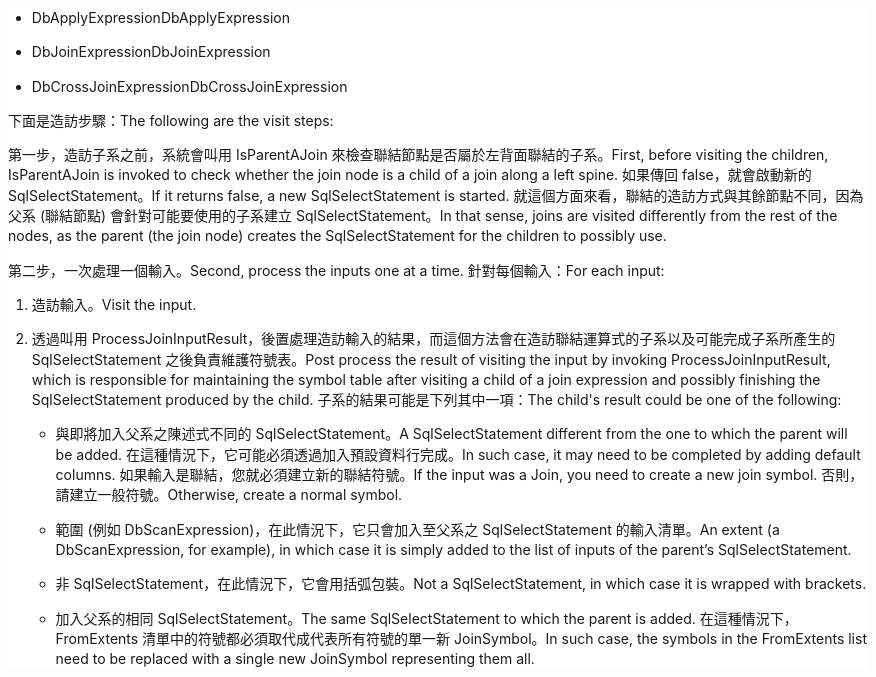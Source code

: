 -   <span data-ttu-id="1e48a-254">DbApplyExpression</span><span class="sxs-lookup"><span data-stu-id="1e48a-254">DbApplyExpression</span></span>  
  
-   <span data-ttu-id="1e48a-255">DbJoinExpression</span><span class="sxs-lookup"><span data-stu-id="1e48a-255">DbJoinExpression</span></span>  
  
-   <span data-ttu-id="1e48a-256">DbCrossJoinExpression</span><span class="sxs-lookup"><span data-stu-id="1e48a-256">DbCrossJoinExpression</span></span>  
  
 <span data-ttu-id="1e48a-257">下面是造訪步驟：</span><span class="sxs-lookup"><span data-stu-id="1e48a-257">The following are the visit steps:</span></span>  
  
 <span data-ttu-id="1e48a-258">第一步，造訪子系之前，系統會叫用 IsParentAJoin 來檢查聯結節點是否屬於左背面聯結的子系。</span><span class="sxs-lookup"><span data-stu-id="1e48a-258">First, before visiting the children, IsParentAJoin is invoked to check whether the join node is a child of a join along a left spine.</span></span> <span data-ttu-id="1e48a-259">如果傳回 false，就會啟動新的 SqlSelectStatement。</span><span class="sxs-lookup"><span data-stu-id="1e48a-259">If it returns false, a new SqlSelectStatement is started.</span></span> <span data-ttu-id="1e48a-260">就這個方面來看，聯結的造訪方式與其餘節點不同，因為父系 (聯結節點) 會針對可能要使用的子系建立 SqlSelectStatement。</span><span class="sxs-lookup"><span data-stu-id="1e48a-260">In that sense, joins are visited differently from the rest of the nodes, as the parent (the join node) creates the SqlSelectStatement for the children to possibly use.</span></span>  
  
 <span data-ttu-id="1e48a-261">第二步，一次處理一個輸入。</span><span class="sxs-lookup"><span data-stu-id="1e48a-261">Second, process the inputs one at a time.</span></span> <span data-ttu-id="1e48a-262">針對每個輸入：</span><span class="sxs-lookup"><span data-stu-id="1e48a-262">For each input:</span></span>  
  
1.  <span data-ttu-id="1e48a-263">造訪輸入。</span><span class="sxs-lookup"><span data-stu-id="1e48a-263">Visit the input.</span></span>  
  
2.  <span data-ttu-id="1e48a-264">透過叫用 ProcessJoinInputResult，後置處理造訪輸入的結果，而這個方法會在造訪聯結運算式的子系以及可能完成子系所產生的 SqlSelectStatement 之後負責維護符號表。</span><span class="sxs-lookup"><span data-stu-id="1e48a-264">Post process the result of visiting the input by invoking ProcessJoinInputResult, which is responsible for maintaining the symbol table after visiting a child of a join expression and possibly finishing the SqlSelectStatement produced by the child.</span></span> <span data-ttu-id="1e48a-265">子系的結果可能是下列其中一項：</span><span class="sxs-lookup"><span data-stu-id="1e48a-265">The child's result could be one of the following:</span></span>  
  
    -   <span data-ttu-id="1e48a-266">與即將加入父系之陳述式不同的 SqlSelectStatement。</span><span class="sxs-lookup"><span data-stu-id="1e48a-266">A SqlSelectStatement different from the one to which the parent will be added.</span></span> <span data-ttu-id="1e48a-267">在這種情況下，它可能必須透過加入預設資料行完成。</span><span class="sxs-lookup"><span data-stu-id="1e48a-267">In such case, it may need to be completed by adding default columns.</span></span> <span data-ttu-id="1e48a-268">如果輸入是聯結，您就必須建立新的聯結符號。</span><span class="sxs-lookup"><span data-stu-id="1e48a-268">If the input was a Join, you need to create a new join symbol.</span></span> <span data-ttu-id="1e48a-269">否則，請建立一般符號。</span><span class="sxs-lookup"><span data-stu-id="1e48a-269">Otherwise, create a normal symbol.</span></span>  
  
    -   <span data-ttu-id="1e48a-270">範圍 (例如 DbScanExpression)，在此情況下，它只會加入至父系之 SqlSelectStatement 的輸入清單。</span><span class="sxs-lookup"><span data-stu-id="1e48a-270">An extent (a DbScanExpression, for example), in which case it is simply added to the list of inputs of the parent’s SqlSelectStatement.</span></span>  
  
    -   <span data-ttu-id="1e48a-271">非 SqlSelectStatement，在此情況下，它會用括弧包裝。</span><span class="sxs-lookup"><span data-stu-id="1e48a-271">Not a SqlSelectStatement, in which case it is wrapped with brackets.</span></span>  
  
    -   <span data-ttu-id="1e48a-272">加入父系的相同 SqlSelectStatement。</span><span class="sxs-lookup"><span data-stu-id="1e48a-272">The same SqlSelectStatement to which the parent is added.</span></span> <span data-ttu-id="1e48a-273">在這種情況下，FromExtents 清單中的符號都必須取代成代表所有符號的單一新 JoinSymbol。</span><span class="sxs-lookup"><span data-stu-id="1e48a-273">In such case, the symbols in the FromExtents list need to be replaced with a single new JoinSymbol representing them all.</span></span>  
  